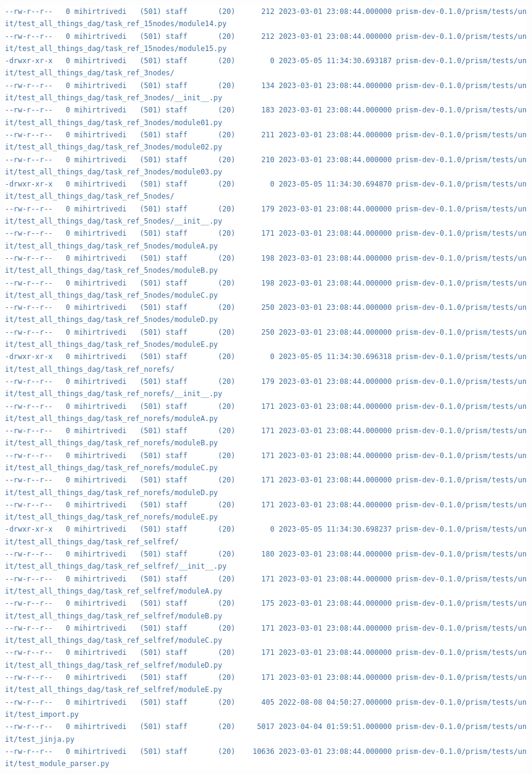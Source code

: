 ```diff
--rw-r--r--   0 mihirtrivedi   (501) staff       (20)      212 2023-03-01 23:08:44.000000 prism-dev-0.1.0/prism/tests/unit/test_all_things_dag/task_ref_15nodes/module14.py
--rw-r--r--   0 mihirtrivedi   (501) staff       (20)      212 2023-03-01 23:08:44.000000 prism-dev-0.1.0/prism/tests/unit/test_all_things_dag/task_ref_15nodes/module15.py
-drwxr-xr-x   0 mihirtrivedi   (501) staff       (20)        0 2023-05-05 11:34:30.693187 prism-dev-0.1.0/prism/tests/unit/test_all_things_dag/task_ref_3nodes/
--rw-r--r--   0 mihirtrivedi   (501) staff       (20)      134 2023-03-01 23:08:44.000000 prism-dev-0.1.0/prism/tests/unit/test_all_things_dag/task_ref_3nodes/__init__.py
--rw-r--r--   0 mihirtrivedi   (501) staff       (20)      183 2023-03-01 23:08:44.000000 prism-dev-0.1.0/prism/tests/unit/test_all_things_dag/task_ref_3nodes/module01.py
--rw-r--r--   0 mihirtrivedi   (501) staff       (20)      211 2023-03-01 23:08:44.000000 prism-dev-0.1.0/prism/tests/unit/test_all_things_dag/task_ref_3nodes/module02.py
--rw-r--r--   0 mihirtrivedi   (501) staff       (20)      210 2023-03-01 23:08:44.000000 prism-dev-0.1.0/prism/tests/unit/test_all_things_dag/task_ref_3nodes/module03.py
-drwxr-xr-x   0 mihirtrivedi   (501) staff       (20)        0 2023-05-05 11:34:30.694870 prism-dev-0.1.0/prism/tests/unit/test_all_things_dag/task_ref_5nodes/
--rw-r--r--   0 mihirtrivedi   (501) staff       (20)      179 2023-03-01 23:08:44.000000 prism-dev-0.1.0/prism/tests/unit/test_all_things_dag/task_ref_5nodes/__init__.py
--rw-r--r--   0 mihirtrivedi   (501) staff       (20)      171 2023-03-01 23:08:44.000000 prism-dev-0.1.0/prism/tests/unit/test_all_things_dag/task_ref_5nodes/moduleA.py
--rw-r--r--   0 mihirtrivedi   (501) staff       (20)      198 2023-03-01 23:08:44.000000 prism-dev-0.1.0/prism/tests/unit/test_all_things_dag/task_ref_5nodes/moduleB.py
--rw-r--r--   0 mihirtrivedi   (501) staff       (20)      198 2023-03-01 23:08:44.000000 prism-dev-0.1.0/prism/tests/unit/test_all_things_dag/task_ref_5nodes/moduleC.py
--rw-r--r--   0 mihirtrivedi   (501) staff       (20)      250 2023-03-01 23:08:44.000000 prism-dev-0.1.0/prism/tests/unit/test_all_things_dag/task_ref_5nodes/moduleD.py
--rw-r--r--   0 mihirtrivedi   (501) staff       (20)      250 2023-03-01 23:08:44.000000 prism-dev-0.1.0/prism/tests/unit/test_all_things_dag/task_ref_5nodes/moduleE.py
-drwxr-xr-x   0 mihirtrivedi   (501) staff       (20)        0 2023-05-05 11:34:30.696318 prism-dev-0.1.0/prism/tests/unit/test_all_things_dag/task_ref_norefs/
--rw-r--r--   0 mihirtrivedi   (501) staff       (20)      179 2023-03-01 23:08:44.000000 prism-dev-0.1.0/prism/tests/unit/test_all_things_dag/task_ref_norefs/__init__.py
--rw-r--r--   0 mihirtrivedi   (501) staff       (20)      171 2023-03-01 23:08:44.000000 prism-dev-0.1.0/prism/tests/unit/test_all_things_dag/task_ref_norefs/moduleA.py
--rw-r--r--   0 mihirtrivedi   (501) staff       (20)      171 2023-03-01 23:08:44.000000 prism-dev-0.1.0/prism/tests/unit/test_all_things_dag/task_ref_norefs/moduleB.py
--rw-r--r--   0 mihirtrivedi   (501) staff       (20)      171 2023-03-01 23:08:44.000000 prism-dev-0.1.0/prism/tests/unit/test_all_things_dag/task_ref_norefs/moduleC.py
--rw-r--r--   0 mihirtrivedi   (501) staff       (20)      171 2023-03-01 23:08:44.000000 prism-dev-0.1.0/prism/tests/unit/test_all_things_dag/task_ref_norefs/moduleD.py
--rw-r--r--   0 mihirtrivedi   (501) staff       (20)      171 2023-03-01 23:08:44.000000 prism-dev-0.1.0/prism/tests/unit/test_all_things_dag/task_ref_norefs/moduleE.py
-drwxr-xr-x   0 mihirtrivedi   (501) staff       (20)        0 2023-05-05 11:34:30.698237 prism-dev-0.1.0/prism/tests/unit/test_all_things_dag/task_ref_selfref/
--rw-r--r--   0 mihirtrivedi   (501) staff       (20)      180 2023-03-01 23:08:44.000000 prism-dev-0.1.0/prism/tests/unit/test_all_things_dag/task_ref_selfref/__init__.py
--rw-r--r--   0 mihirtrivedi   (501) staff       (20)      171 2023-03-01 23:08:44.000000 prism-dev-0.1.0/prism/tests/unit/test_all_things_dag/task_ref_selfref/moduleA.py
--rw-r--r--   0 mihirtrivedi   (501) staff       (20)      175 2023-03-01 23:08:44.000000 prism-dev-0.1.0/prism/tests/unit/test_all_things_dag/task_ref_selfref/moduleB.py
--rw-r--r--   0 mihirtrivedi   (501) staff       (20)      171 2023-03-01 23:08:44.000000 prism-dev-0.1.0/prism/tests/unit/test_all_things_dag/task_ref_selfref/moduleC.py
--rw-r--r--   0 mihirtrivedi   (501) staff       (20)      171 2023-03-01 23:08:44.000000 prism-dev-0.1.0/prism/tests/unit/test_all_things_dag/task_ref_selfref/moduleD.py
--rw-r--r--   0 mihirtrivedi   (501) staff       (20)      171 2023-03-01 23:08:44.000000 prism-dev-0.1.0/prism/tests/unit/test_all_things_dag/task_ref_selfref/moduleE.py
--rw-r--r--   0 mihirtrivedi   (501) staff       (20)      405 2022-08-08 04:50:27.000000 prism-dev-0.1.0/prism/tests/unit/test_import.py
--rw-r--r--   0 mihirtrivedi   (501) staff       (20)     5017 2023-04-04 01:59:51.000000 prism-dev-0.1.0/prism/tests/unit/test_jinja.py
--rw-r--r--   0 mihirtrivedi   (501) staff       (20)    10636 2023-03-01 23:08:44.000000 prism-dev-0.1.0/prism/tests/unit/test_module_parser.py
```